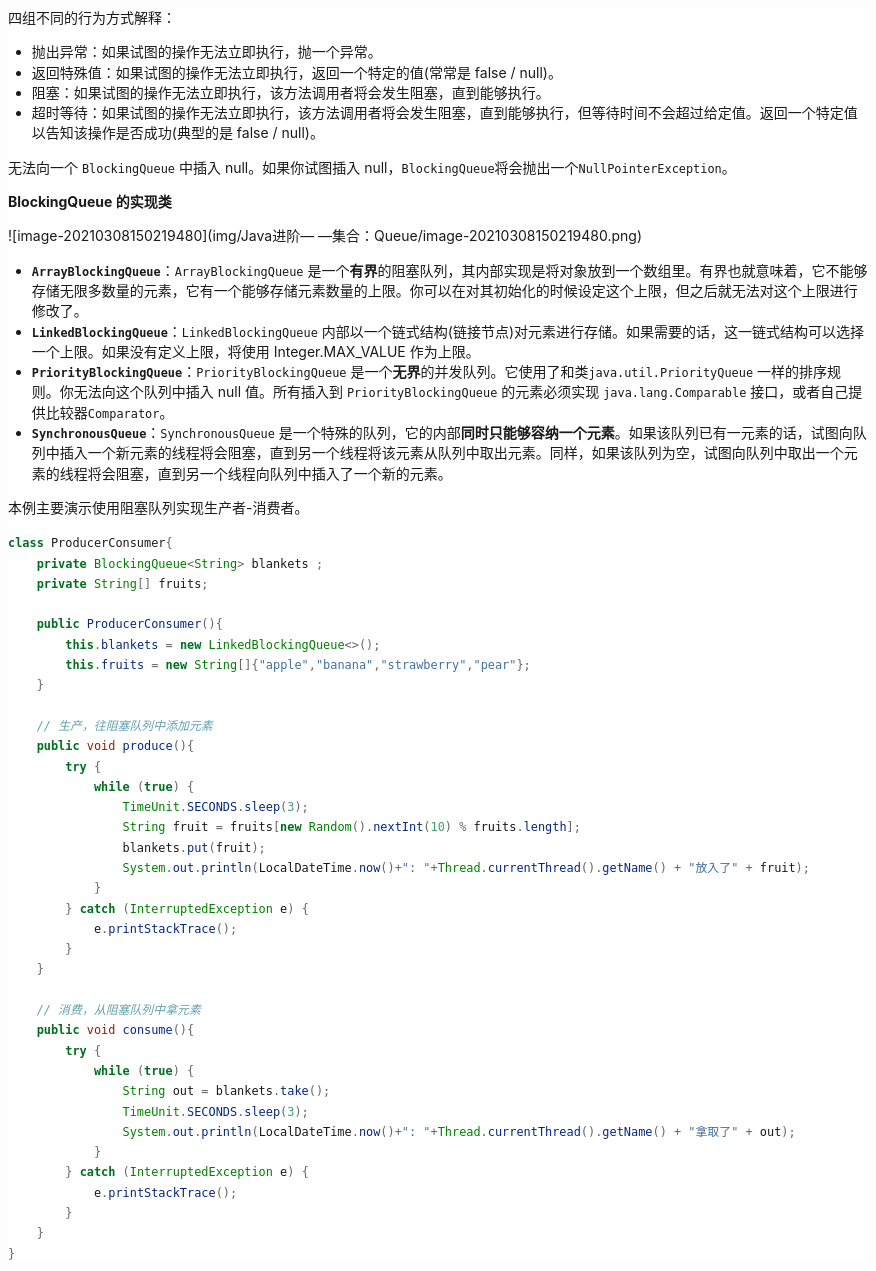 四组不同的行为方式解释：

- 抛出异常：如果试图的操作无法立即执行，抛一个异常。
- 返回特殊值：如果试图的操作无法立即执行，返回一个特定的值(常常是 false / null)。
- 阻塞：如果试图的操作无法立即执行，该方法调用者将会发生阻塞，直到能够执行。
- 超时等待：如果试图的操作无法立即执行，该方法调用者将会发生阻塞，直到能够执行，但等待时间不会超过给定值。返回一个特定值以告知该操作是否成功(典型的是 false / null)。

无法向一个 `BlockingQueue` 中插入 null。如果你试图插入 null，`BlockingQueue`将会抛出一个`NullPointerException`。

**BlockingQueue 的实现类**

![image-20210308150219480](img/Java进阶— —集合：Queue/image-20210308150219480.png)

- **`ArrayBlockingQueue`**：`ArrayBlockingQueue` 是一个**有界**的阻塞队列，其内部实现是将对象放到一个数组里。有界也就意味着，它不能够存储无限多数量的元素，它有一个能够存储元素数量的上限。你可以在对其初始化的时候设定这个上限，但之后就无法对这个上限进行修改了。
- **`LinkedBlockingQueue`**：`LinkedBlockingQueue` 内部以一个链式结构(链接节点)对元素进行存储。如果需要的话，这一链式结构可以选择一个上限。如果没有定义上限，将使用 Integer.MAX_VALUE 作为上限。
- **`PriorityBlockingQueue`**：`PriorityBlockingQueue` 是一个**无界**的并发队列。它使用了和类`java.util.PriorityQueue` 一样的排序规则。你无法向这个队列中插入 null 值。所有插入到 `PriorityBlockingQueue` 的元素必须实现 `java.lang.Comparable` 接口，或者自己提供比较器`Comparator`。
- **`SynchronousQueue`**：`SynchronousQueue` 是一个特殊的队列，它的内部**同时只能够容纳一个元素**。如果该队列已有一元素的话，试图向队列中插入一个新元素的线程将会阻塞，直到另一个线程将该元素从队列中取出元素。同样，如果该队列为空，试图向队列中取出一个元素的线程将会阻塞，直到另一个线程向队列中插入了一个新的元素。

本例主要演示使用阻塞队列实现生产者-消费者。

```java
class ProducerConsumer{
    private BlockingQueue<String> blankets ;
    private String[] fruits;

    public ProducerConsumer(){
        this.blankets = new LinkedBlockingQueue<>();
        this.fruits = new String[]{"apple","banana","strawberry","pear"};
    }

    // 生产，往阻塞队列中添加元素
    public void produce(){
        try {
            while (true) {
                TimeUnit.SECONDS.sleep(3);
                String fruit = fruits[new Random().nextInt(10) % fruits.length];
                blankets.put(fruit);
                System.out.println(LocalDateTime.now()+": "+Thread.currentThread().getName() + "放入了" + fruit);
            }
        } catch (InterruptedException e) {
            e.printStackTrace();
        }
    }

    // 消费，从阻塞队列中拿元素
    public void consume(){
        try {
            while (true) {
                String out = blankets.take();
                TimeUnit.SECONDS.sleep(3);
                System.out.println(LocalDateTime.now()+": "+Thread.currentThread().getName() + "拿取了" + out);
            }
        } catch (InterruptedException e) {
            e.printStackTrace();
        }
    }
}
```
